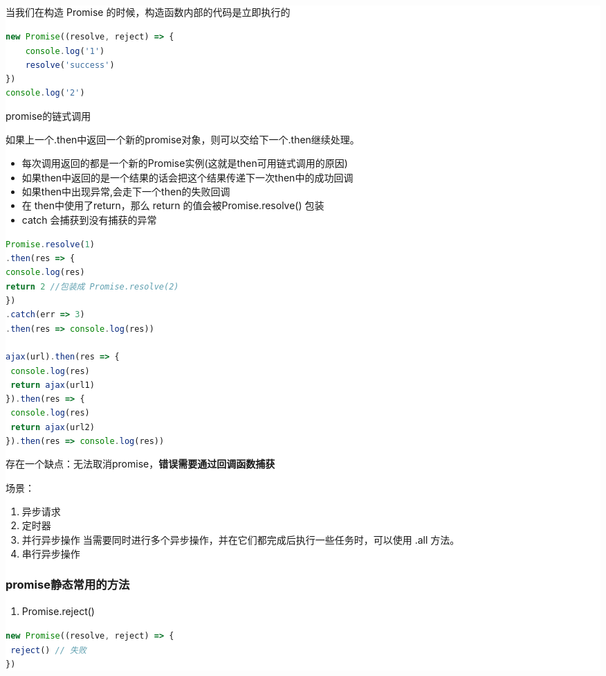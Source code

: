 当我们在构造 Promise 的时候，构造函数内部的代码是立即执行的

```js
new Promise((resolve, reject) => {
    console.log('1')
    resolve('success')
})
console.log('2')
```

promise的链式调用

如果上一个.then中返回一个新的promise对象，则可以交给下一个.then继续处理。

- 每次调用返回的都是一个新的Promise实例(这就是then可用链式调用的原因)
- 如果then中返回的是一个结果的话会把这个结果传递下一次then中的成功回调
- 如果then中出现异常,会走下一个then的失败回调
- 在 then中使用了return，那么 return 的值会被Promise.resolve() 包装
- catch 会捕获到没有捕获的异常

```js
Promise.resolve(1)
.then(res => {
console.log(res)
return 2 //包装成 Promise.resolve(2)
})
.catch(err => 3)
.then(res => console.log(res))

ajax(url).then(res => {
 console.log(res)
 return ajax(url1)
}).then(res => {
 console.log(res)
 return ajax(url2)
}).then(res => console.log(res))
```

存在一个缺点：无法取消promise，**错误需要通过回调函数捕获**

场景：

1. 异步请求
2. 定时器
3. 并行异步操作  当需要同时进行多个异步操作，并在它们都完成后执行一些任务时，可以使用  .all 方法。
4. 串行异步操作

### promise静态常用的方法

1. Promise.reject()

```js
new Promise((resolve, reject) => {
 reject() // 失败
})
```
